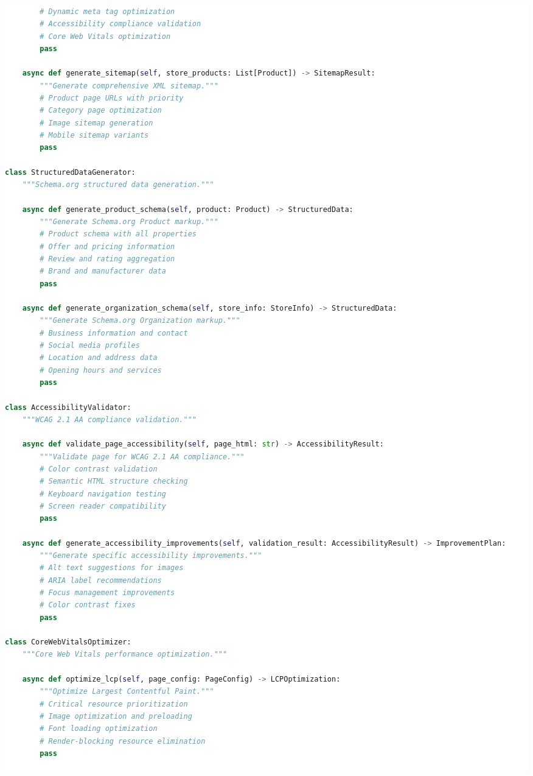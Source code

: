 ```python
        # Dynamic meta tag optimization
        # Accessibility compliance validation
        # Core Web Vitals optimization
        pass
    
    async def generate_sitemap(self, store_products: List[Product]) -> SitemapResult:
        """Generate comprehensive XML sitemap."""
        # Product page URLs with priority
        # Category page optimization
        # Image sitemap generation
        # Mobile sitemap variants
        pass

class StructuredDataGenerator:
    """Schema.org structured data generation."""
    
    async def generate_product_schema(self, product: Product) -> StructuredData:
        """Generate Schema.org Product markup."""
        # Product schema with all properties
        # Offer and pricing information
        # Review and rating aggregation
        # Brand and manufacturer data
        pass
    
    async def generate_organization_schema(self, store_info: StoreInfo) -> StructuredData:
        """Generate Schema.org Organization markup."""
        # Business information and contact
        # Social media profiles
        # Location and address data
        # Opening hours and services
        pass

class AccessibilityValidator:
    """WCAG 2.1 AA compliance validation."""
    
    async def validate_page_accessibility(self, page_html: str) -> AccessibilityResult:
        """Validate page for WCAG 2.1 AA compliance."""
        # Color contrast validation
        # Semantic HTML structure checking
        # Keyboard navigation testing
        # Screen reader compatibility
        pass
    
    async def generate_accessibility_improvements(self, validation_result: AccessibilityResult) -> ImprovementPlan:
        """Generate specific accessibility improvements."""
        # Alt text suggestions for images
        # ARIA label recommendations
        # Focus management improvements
        # Color contrast fixes
        pass

class CoreWebVitalsOptimizer:
    """Core Web Vitals performance optimization."""
    
    async def optimize_lcp(self, page_config: PageConfig) -> LCPOptimization:
        """Optimize Largest Contentful Paint."""
        # Critical resource prioritization
        # Image optimization and preloading
        # Font loading optimization
        # Render-blocking resource elimination
        pass
    
```